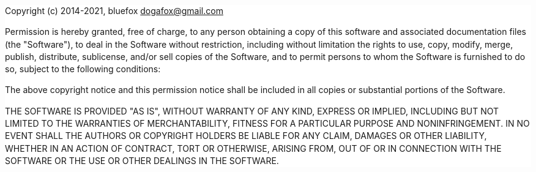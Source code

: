 Copyright (c) 2014-2021, bluefox <dogafox@gmail.com>

Permission is hereby granted, free of charge, to any person obtaining a copy
of this software and associated documentation files (the "Software"), to deal
in the Software without restriction, including without limitation the rights
to use, copy, modify, merge, publish, distribute, sublicense, and/or sell
copies of the Software, and to permit persons to whom the Software is
furnished to do so, subject to the following conditions:

The above copyright notice and this permission notice shall be included in
all copies or substantial portions of the Software.

THE SOFTWARE IS PROVIDED "AS IS", WITHOUT WARRANTY OF ANY KIND, EXPRESS OR
IMPLIED, INCLUDING BUT NOT LIMITED TO THE WARRANTIES OF MERCHANTABILITY,
FITNESS FOR A PARTICULAR PURPOSE AND NONINFRINGEMENT. IN NO EVENT SHALL THE
AUTHORS OR COPYRIGHT HOLDERS BE LIABLE FOR ANY CLAIM, DAMAGES OR OTHER
LIABILITY, WHETHER IN AN ACTION OF CONTRACT, TORT OR OTHERWISE, ARISING FROM,
OUT OF OR IN CONNECTION WITH THE SOFTWARE OR THE USE OR OTHER DEALINGS IN
THE SOFTWARE.